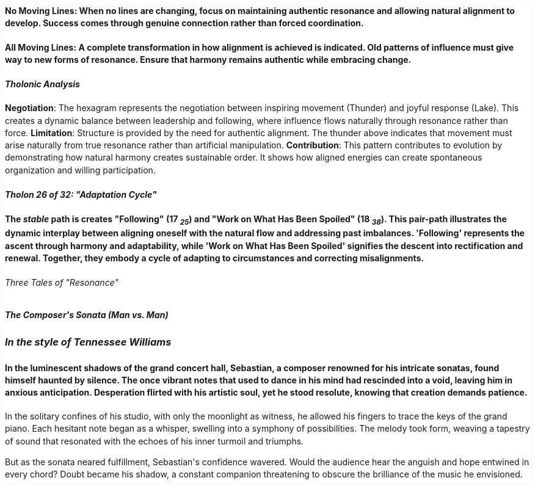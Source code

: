#### **No Moving Lines**: When no lines are changing, focus on maintaining authentic resonance and allowing natural alignment to develop. Success comes through genuine connection rather than forced coordination.
#### **All Moving Lines**: A complete transformation in how alignment is achieved is indicated. Old patterns of influence must give way to new forms of resonance. Ensure that harmony remains authentic while embracing change.

#### ***Tholonic Analysis***
**Negotiation**: The hexagram represents the negotiation between inspiring movement (Thunder) and joyful response (Lake). This creates a dynamic balance between leadership and following, where influence flows naturally through resonance rather than force. **Limitation**: Structure is provided by the need for authentic alignment. The thunder above indicates that movement must arise naturally from true resonance rather than artificial manipulation. **Contribution**: This pattern contributes to evolution by demonstrating how natural harmony creates sustainable order. It shows how aligned energies can create spontaneous organization and willing participation.

#### ***Tholon 26 of 32: "Adaptation Cycle"***
#### The *stable* path is creates "Following" (17 <sub>*25*</sub>) and "Work on What Has Been Spoiled" (18 <sub>*38*</sub>).  This pair-path illustrates the dynamic interplay between aligning oneself with the natural flow and addressing past imbalances. 'Following' represents the ascent through harmony and adaptability, while 'Work on What Has Been Spoiled' signifies the descent into rectification and renewal. Together, they embody a cycle of adapting to circumstances and correcting misalignments.



###### Three Tales of "Resonance"


##### The Composer's Sonata (Man vs. Man)
### *In the style of Tennessee Williams*

#### In the luminescent shadows of the grand concert hall, Sebastian, a composer renowned for his intricate sonatas, found himself haunted by silence. The once vibrant notes that used to dance in his mind had rescinded into a void, leaving him in anxious anticipation. Desperation flirted with his artistic soul, yet he stood resolute, knowing that creation demands patience.

In the solitary confines of his studio, with only the moonlight as witness, he allowed his fingers to trace the keys of the grand piano. Each hesitant note began as a whisper, swelling into a symphony of possibilities. The melody took form, weaving a tapestry of sound that resonated with the echoes of his inner turmoil and triumphs.

But as the sonata neared fulfillment, Sebastian's confidence wavered. Would the audience hear the anguish and hope entwined in every chord? Doubt became his shadow, a constant companion threatening to obscure the brilliance of the music he envisioned.
